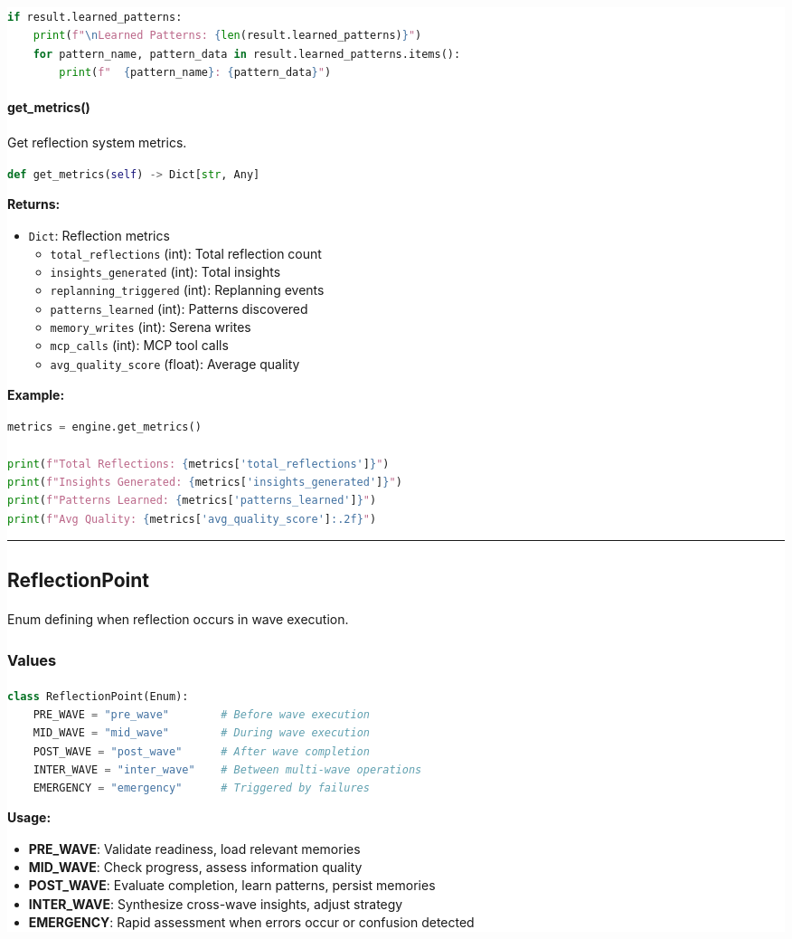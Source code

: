```python
if result.learned_patterns:
    print(f"\nLearned Patterns: {len(result.learned_patterns)}")
    for pattern_name, pattern_data in result.learned_patterns.items():
        print(f"  {pattern_name}: {pattern_data}")
```

#### get_metrics()

Get reflection system metrics.

```python
def get_metrics(self) -> Dict[str, Any]
```

**Returns:**
- `Dict`: Reflection metrics
  - `total_reflections` (int): Total reflection count
  - `insights_generated` (int): Total insights
  - `replanning_triggered` (int): Replanning events
  - `patterns_learned` (int): Patterns discovered
  - `memory_writes` (int): Serena writes
  - `mcp_calls` (int): MCP tool calls
  - `avg_quality_score` (float): Average quality

**Example:**
```python
metrics = engine.get_metrics()

print(f"Total Reflections: {metrics['total_reflections']}")
print(f"Insights Generated: {metrics['insights_generated']}")
print(f"Patterns Learned: {metrics['patterns_learned']}")
print(f"Avg Quality: {metrics['avg_quality_score']:.2f}")
```

---

## ReflectionPoint

Enum defining when reflection occurs in wave execution.

### Values

```python
class ReflectionPoint(Enum):
    PRE_WAVE = "pre_wave"        # Before wave execution
    MID_WAVE = "mid_wave"        # During wave execution
    POST_WAVE = "post_wave"      # After wave completion
    INTER_WAVE = "inter_wave"    # Between multi-wave operations
    EMERGENCY = "emergency"      # Triggered by failures
```

**Usage:**
- **PRE_WAVE**: Validate readiness, load relevant memories
- **MID_WAVE**: Check progress, assess information quality
- **POST_WAVE**: Evaluate completion, learn patterns, persist memories
- **INTER_WAVE**: Synthesize cross-wave insights, adjust strategy
- **EMERGENCY**: Rapid assessment when errors occur or confusion detected
